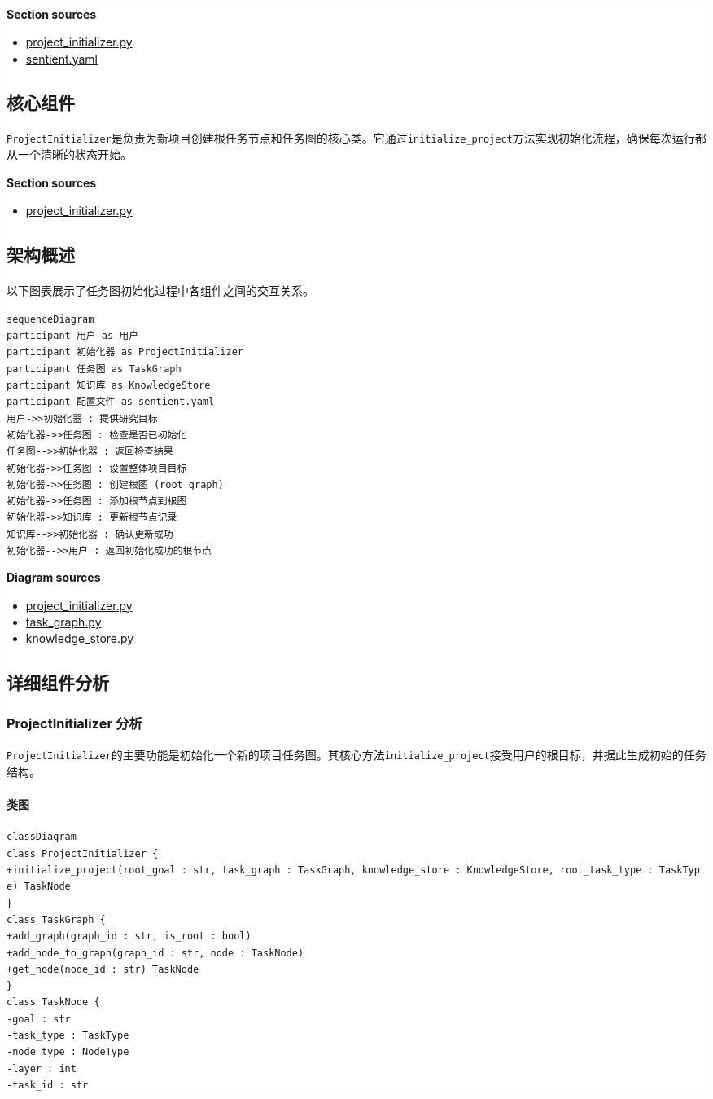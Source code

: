 **Section sources**
- [project_initializer.py](file://src/sentientresearchagent/hierarchical_agent_framework/graph/project_initializer.py)
- [sentient.yaml](file://sentient.yaml)

## 核心组件
`ProjectInitializer`是负责为新项目创建根任务节点和任务图的核心类。它通过`initialize_project`方法实现初始化流程，确保每次运行都从一个清晰的状态开始。

**Section sources**
- [project_initializer.py](file://src/sentientresearchagent/hierarchical_agent_framework/graph/project_initializer.py#L9-L49)

## 架构概述
以下图表展示了任务图初始化过程中各组件之间的交互关系。

```mermaid
sequenceDiagram
participant 用户 as 用户
participant 初始化器 as ProjectInitializer
participant 任务图 as TaskGraph
participant 知识库 as KnowledgeStore
participant 配置文件 as sentient.yaml
用户->>初始化器 : 提供研究目标
初始化器->>任务图 : 检查是否已初始化
任务图-->>初始化器 : 返回检查结果
初始化器->>任务图 : 设置整体项目目标
初始化器->>任务图 : 创建根图 (root_graph)
初始化器->>任务图 : 添加根节点到根图
初始化器->>知识库 : 更新根节点记录
知识库-->>初始化器 : 确认更新成功
初始化器-->>用户 : 返回初始化成功的根节点
```

**Diagram sources**
- [project_initializer.py](file://src/sentientresearchagent/hierarchical_agent_framework/graph/project_initializer.py#L9-L49)
- [task_graph.py](file://src/sentientresearchagent/hierarchical_agent_framework/graph/task_graph.py)
- [knowledge_store.py](file://src/sentientresearchagent/hierarchical_agent_framework/context/knowledge_store.py)

## 详细组件分析
### ProjectInitializer 分析
`ProjectInitializer`的主要功能是初始化一个新的项目任务图。其核心方法`initialize_project`接受用户的根目标，并据此生成初始的任务结构。

#### 类图
```mermaid
classDiagram
class ProjectInitializer {
+initialize_project(root_goal : str, task_graph : TaskGraph, knowledge_store : KnowledgeStore, root_task_type : TaskType) TaskNode
}
class TaskGraph {
+add_graph(graph_id : str, is_root : bool)
+add_node_to_graph(graph_id : str, node : TaskNode)
+get_node(node_id : str) TaskNode
}
class TaskNode {
-goal : str
-task_type : TaskType
-node_type : NodeType
-layer : int
-task_id : str
```
